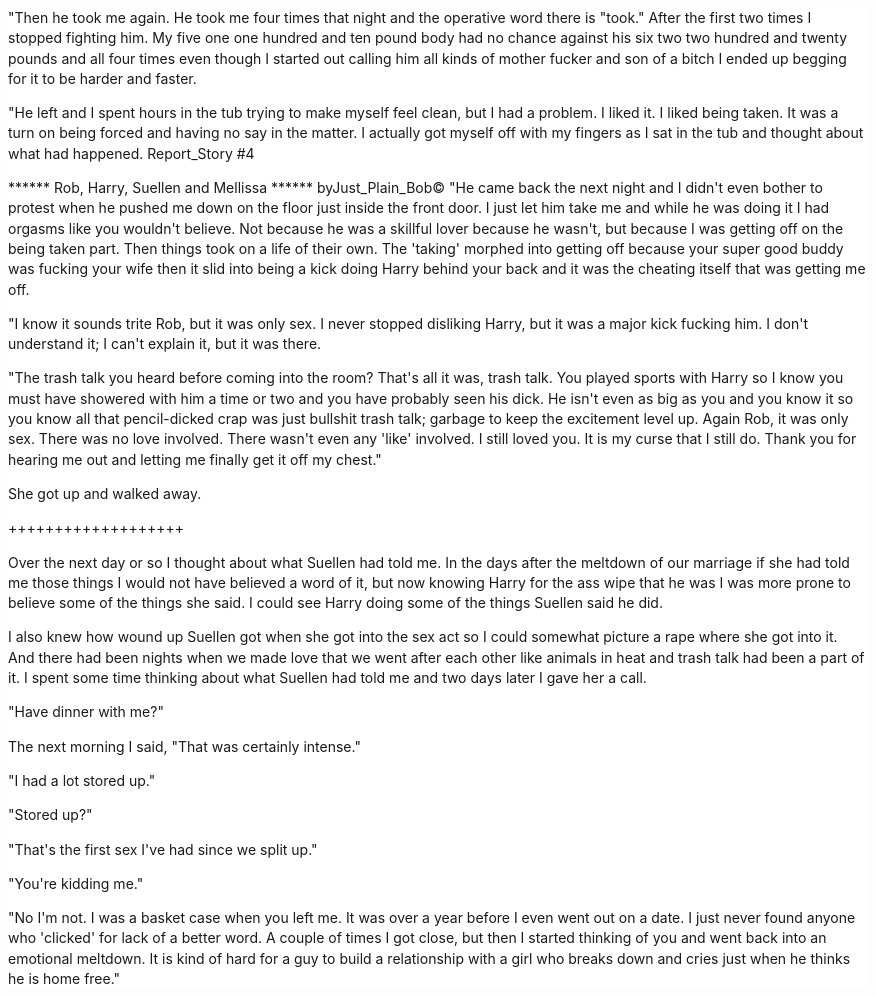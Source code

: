  "Then he took me again. He took me four times that night and the operative word there is "took." After the first two times I stopped fighting him. My five one one hundred and ten pound body had no chance against his six two two hundred and twenty pounds and all four times even though I started out calling him all kinds of mother fucker and son of a bitch I ended up begging for it to be harder and faster. 

 "He left and I spent hours in the tub trying to make myself feel clean, but I had a problem. I liked it. I liked being taken. It was a turn on being forced and having no say in the matter. I actually got myself off with my fingers as I sat in the tub and thought about what had happened. Report_Story #4 

 

 ****** Rob, Harry, Suellen and Mellissa ****** byJust_Plain_Bob© "He came back the next night and I didn't even bother to protest when he pushed me down on the floor just inside the front door. I just let him take me and while he was doing it I had orgasms like you wouldn't believe. Not because he was a skillful lover because he wasn't, but because I was getting off on the being taken part. Then things took on a life of their own. The 'taking' morphed into getting off because your super good buddy was fucking your wife then it slid into being a kick doing Harry behind your back and it was the cheating itself that was getting me off. 

 "I know it sounds trite Rob, but it was only sex. I never stopped disliking Harry, but it was a major kick fucking him. I don't understand it; I can't explain it, but it was there. 

 "The trash talk you heard before coming into the room? That's all it was, trash talk. You played sports with Harry so I know you must have showered with him a time or two and you have probably seen his dick. He isn't even as big as you and you know it so you know all that pencil-dicked crap was just bullshit trash talk; garbage to keep the excitement level up. Again Rob, it was only sex. There was no love involved. There wasn't even any 'like' involved. I still loved you. It is my curse that I still do. Thank you for hearing me out and letting me finally get it off my chest." 

 She got up and walked away. 

 +++++++++++++++++++ 

 Over the next day or so I thought about what Suellen had told me. In the days after the meltdown of our marriage if she had told me those things I would not have believed a word of it, but now knowing Harry for the ass wipe that he was I was more prone to believe some of the things she said. I could see Harry doing some of the things Suellen said he did. 

 I also knew how wound up Suellen got when she got into the sex act so I could somewhat picture a rape where she got into it. And there had been nights when we made love that we went after each other like animals in heat and trash talk had been a part of it. I spent some time thinking about what Suellen had told me and two days later I gave her a call. 

 "Have dinner with me?" 

 The next morning I said, "That was certainly intense." 

 "I had a lot stored up." 

 "Stored up?" 

 "That's the first sex I've had since we split up." 

 "You're kidding me." 

 "No I'm not. I was a basket case when you left me. It was over a year before I even went out on a date. I just never found anyone who 'clicked' for lack of a better word. A couple of times I got close, but then I started thinking of you and went back into an emotional meltdown. It is kind of hard for a guy to build a relationship with a girl who breaks down and cries just when he thinks he is home free." 
